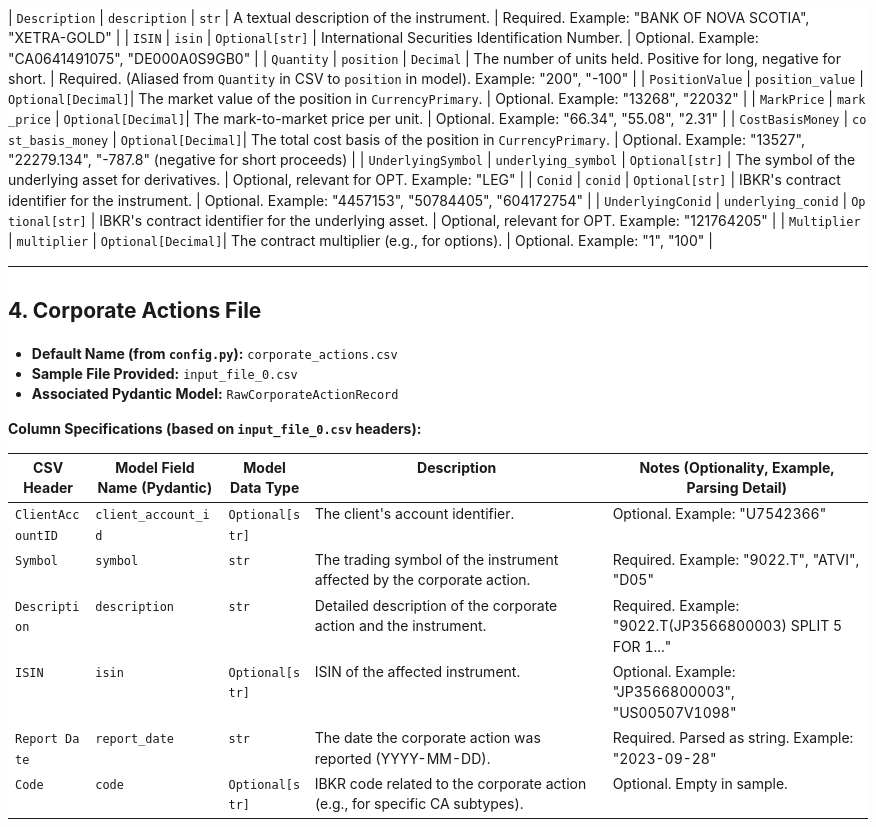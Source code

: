 | `Description`      | `description`               | `str`             | A textual description of the instrument.                                    | Required. Example: "BANK OF NOVA SCOTIA", "XETRA-GOLD"                                                                                                                                 |
| `ISIN`             | `isin`                      | `Optional[str]`   | International Securities Identification Number.                             | Optional. Example: "CA0641491075", "DE000A0S9GB0"                                                                                                                                      |
| `Quantity`         | `position`                  | `Decimal`         | The number of units held. Positive for long, negative for short.            | Required. (Aliased from `Quantity` in CSV to `position` in model). Example: "200", "-100"                                                                                                 |
| `PositionValue`    | `position_value`            | `Optional[Decimal]`| The market value of the position in `CurrencyPrimary`.                      | Optional. Example: "13268", "22032"                                                                                                                                                    |
| `MarkPrice`        | `mark_price`                | `Optional[Decimal]`| The mark-to-market price per unit.                                          | Optional. Example: "66.34", "55.08", "2.31"                                                                                                                                            |
| `CostBasisMoney`   | `cost_basis_money`          | `Optional[Decimal]`| The total cost basis of the position in `CurrencyPrimary`.                  | Optional. Example: "13527", "22279.134", "-787.8" (negative for short proceeds)                                                                                                      |
| `UnderlyingSymbol` | `underlying_symbol`         | `Optional[str]`   | The symbol of the underlying asset for derivatives.                         | Optional, relevant for OPT. Example: "LEG"                                                                                                                                             |
| `Conid`            | `conid`                     | `Optional[str]`   | IBKR's contract identifier for the instrument.                              | Optional. Example: "4457153", "50784405", "604172754"                                                                                                                                  |
| `UnderlyingConid`  | `underlying_conid`          | `Optional[str]`   | IBKR's contract identifier for the underlying asset.                        | Optional, relevant for OPT. Example: "121764205"                                                                                                                                       |
| `Multiplier`       | `multiplier`                | `Optional[Decimal]`| The contract multiplier (e.g., for options).                              | Optional. Example: "1", "100"                                                                                                                                                          |

---

## 4. Corporate Actions File
- **Default Name (from `config.py`):** `corporate_actions.csv`
- **Sample File Provided:** `input_file_0.csv`
- **Associated Pydantic Model:** `RawCorporateActionRecord`

**Column Specifications (based on `input_file_0.csv` headers):**

| CSV Header         | Model Field Name (Pydantic) | Model Data Type   | Description                                                                   | Notes (Optionality, Example, Parsing Detail)                                                                                                |
|--------------------|-----------------------------|-------------------|-------------------------------------------------------------------------------|---------------------------------------------------------------------------------------------------------------------------------------------|
| `ClientAccountID`  | `client_account_id`         | `Optional[str]`   | The client's account identifier.                                              | Optional. Example: "U7542366"                                                                                                               |
| `Symbol`           | `symbol`                    | `str`             | The trading symbol of the instrument affected by the corporate action.        | Required. Example: "9022.T", "ATVI", "D05"                                                                                                  |
| `Description`      | `description`               | `str`             | Detailed description of the corporate action and the instrument.              | Required. Example: "9022.T(JP3566800003) SPLIT 5 FOR 1..."                                                                                 |
| `ISIN`             | `isin`                      | `Optional[str]`   | ISIN of the affected instrument.                                              | Optional. Example: "JP3566800003", "US00507V1098"                                                                                           |
| `Report Date`      | `report_date`               | `str`             | The date the corporate action was reported (YYYY-MM-DD).                      | Required. Parsed as string. Example: "2023-09-28"                                                                                           |
| `Code`             | `code`                      | `Optional[str]`   | IBKR code related to the corporate action (e.g., for specific CA subtypes).   | Optional. Empty in sample.                                                                                                                  |